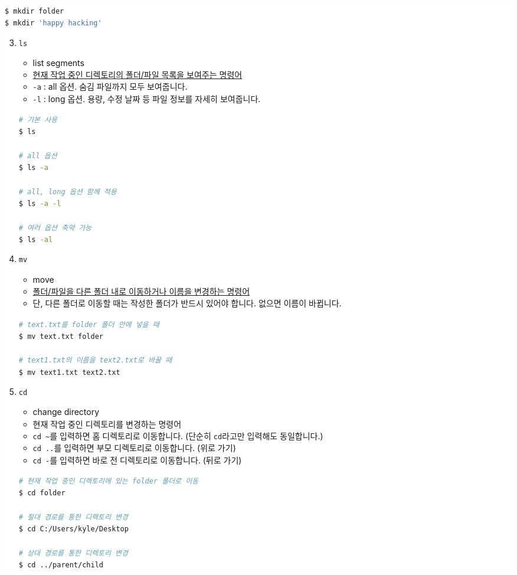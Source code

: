    ```bash
   $ mkdir folder
   $ mkdir 'happy hacking'
   ```



3. `ls`

   * list segments
   * <u>현재 작업 중인 디렉토리의 폴더/파일 목록을 보여주는 명령어</u>
   * `-a` : all 옵션. 숨김 파일까지 모두 보여줍니다.
   * `-l` : long 옵션. 용량, 수정 날짜 등 파일 정보를 자세히 보여줍니다.

   ```bash
   # 기본 사용
   $ ls
   
   # all 옵션
   $ ls -a
   
   # all, long 옵션 함께 적용
   $ ls -a -l
   
   # 여러 옵션 축약 가능
   $ ls -al
   ```



4. `mv`

   * move
   * <u>폴더/파일을 다른 폴더 내로 이동하거나 이름을 변경하는 명령어</u>
   * 단, 다른 폴더로 이동할 때는 작성한 폴더가 반드시 있어야 합니다. 없으면 이름이 바뀝니다.

   ```bash
   # text.txt를 folder 폴더 안에 넣을 때
   $ mv text.txt folder
   
   # text1.txt의 이름을 text2.txt로 바꿀 때
   $ mv text1.txt text2.txt
   ```



5. `cd`

   * change directory
   * 현재 작업 중인 디렉토리를 변경하는 명령어
   * `cd ~`를 입력하면 홈 디렉토리로 이동합니다. (단순히 `cd`라고만 입력해도 동일합니다.)
   * `cd ..`를 입력하면 부모 디렉토리로 이동합니다. (위로 가기)
   * `cd -`를 입력하면 바로 전 디렉토리로 이동합니다. (뒤로 가기)

   ```bash
   # 현재 작업 중인 디렉토리에 있는 folder 폴더로 이동
   $ cd folder
   
   # 절대 경로를 통한 디렉토리 변경
   $ cd C:/Users/kyle/Desktop
   
   # 상대 경로를 통한 디렉토리 변경
   $ cd ../parent/child
   ```
